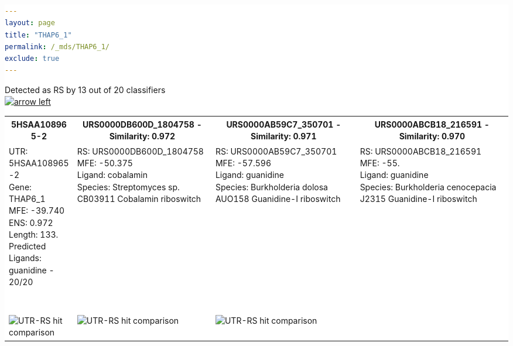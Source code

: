 ```yaml
---
layout: page
title: "THAP6_1"
permalink: /_mds/THAP6_1/
exclude: true
---
```


<link rel="stylesheet" href="../../custom.css">


<div> Detected as RS by 13 out of 20 classifiers </div>



<div class="row" >
  <div class="column">
    <a href="../../_mds/RARRES1/"><img src="../../icons/arrow_left.png" alt="arrow left" style="width:100%"></a>
  </div>
  <div class="column_center">
    <table>
      <tr>
        <th>5HSAA108965-2</th>
        <th>URS0000DB600D_1804758 - Similarity: 0.972</th>
        <th>URS0000AB59C7_350701 - Similarity: 0.971</th>
        <th>URS0000ABCB18_216591 - Similarity: 0.970</th>
      </tr>
        <tr>
            <td>
                    UTR: 5HSAA108965-2<br>
                    Gene: THAP6_1<br>
                    MFE: -39.740<br>
                    ENS: 0.972<br>
                    Length: 133.<br>
                    Predicted Ligands:<br>
                    guanidine - 20/20<br>
                    <br>
                    <br>         
            </td>
            <td>
                    RS: URS0000DB600D_1804758<br>
                    MFE: -50.375<br>
                    Ligand: cobalamin<br>
                    Species: Streptomyces sp. CB03911 Cobalamin riboswitch<br>
            </td>
            <td>
                    RS: URS0000AB59C7_350701<br>
                    MFE: -57.596<br>
                    Ligand: guanidine<br>
                    Species: Burkholderia dolosa AUO158 Guanidine-I riboswitch<br>
            </td>
            <td>
                    RS: URS0000ABCB18_216591<br>
                    MFE: -55.<br>
                    Ligand: guanidine<br>
                Species: Burkholderia cenocepacia J2315 Guanidine-I riboswitch<br>
            </td>
        </tr>
      <tr>
        <td><img src="../../alns/dot/UTR_5HSAA108965-2_1315.png" alt="UTR-RS hit comparison" style="width:100%"></td>
        <td><img src="../../alns/dot/RS_URS0000DB600D_1804758_1315.png" alt="UTR-RS hit comparison" style="width:100%"></td>
        <td><img src="../../alns/dot/RS_URS0000AB59C7_350701_1315.png" alt="UTR-RS hit comparison" style="width:100%"></td>